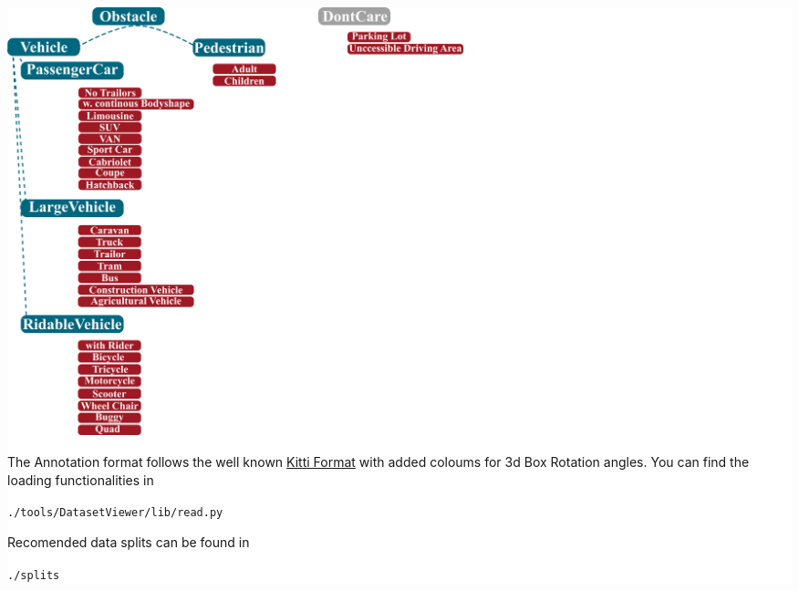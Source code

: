 <img src="./SeeingThroughFog/LabelDefinition.png" width="500">

The Annotation format follows the well known [Kitti Format](http://www.cvlibs.net/datasets/kitti/)
with added coloums for 3d Box Rotation angles. You can find the loading functionalities in 

```
./tools/DatasetViewer/lib/read.py
```

Recomended data splits can be found in

```
./splits
```
